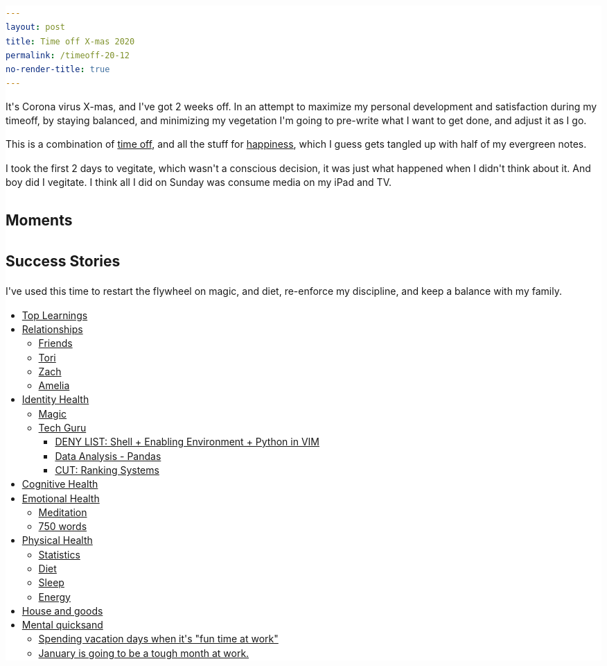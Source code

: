 ```yaml
---
layout: post
title: Time off X-mas 2020
permalink: /timeoff-20-12
no-render-title: true
---
```


It's Corona virus X-mas, and I've got 2 weeks off. In an attempt to maximize my personal development and satisfaction during my timeoff, by staying balanced, and minimizing my vegetation I'm going to pre-write what I want to get done, and adjust it as I go.

This is a combination of [time off](/time-off), and all the stuff for [happiness](/happy), which I guess gets tangled up with half of my evergreen notes.

I took the first 2 days to vegitate, which wasn't a conscious decision, it was just what happened when I didn't think about it. And boy did I vegitate. I think all I did on Sunday was consume media on my iPad and TV.

## Moments

## Success Stories

I've used this time to restart the flywheel on magic, and diet, re-enforce my discipline, and keep a balance with my family.




- [Top Learnings](#top-learnings)
- [Relationships](#relationships)
    - [Friends](#friends)
    - [Tori](#tori)
    - [Zach](#zach)
    - [Amelia](#amelia)
- [Identity Health](#identity-health)
    - [Magic](#magic)
    - [Tech Guru](#tech-guru)
        - [DENY LIST: Shell + Enabling Environment + Python in VIM](#deny-list-shell--enabling-environment--python-in-vim)
        - [Data Analysis - Pandas](#data-analysis---pandas)
        - [CUT: Ranking Systems](#cut-ranking-systems)
- [Cognitive Health](#cognitive-health)
- [Emotional Health](#emotional-health)
    - [Meditation](#meditation)
    - [750 words](#750-words)
- [Physical Health](#physical-health)
    - [Statistics](#statistics)
    - [Diet](#diet)
    - [Sleep](#sleep)
    - [Energy](#energy)
- [House and goods](#house-and-goods)
- [Mental quicksand](#mental-quicksand)
    - [Spending vacation days when it's "fun time at work"](#spending-vacation-days-when-its-fun-time-at-work)
    - [January is going to be a tough month at work.](#january-is-going-to-be-a-tough-month-at-work)
